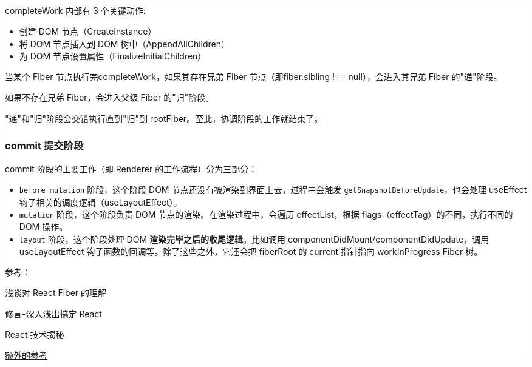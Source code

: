 completeWork 内部有 3 个关键动作:

* 创建 DOM 节点（CreateInstance）
* 将 DOM 节点插入到 DOM 树中（AppendAllChildren）
* 为 DOM 节点设置属性（FinalizeInitialChildren）

当某个 Fiber 节点执行完completeWork，如果其存在兄弟 Fiber 节点（即fiber.sibling !== null），会进入其兄弟 Fiber 的"递"阶段。

如果不存在兄弟 Fiber，会进入父级 Fiber 的"归"阶段。

"递"和"归"阶段会交错执行直到"归"到 rootFiber。至此，协调阶段的工作就结束了。

### commit 提交阶段

commit 阶段的主要工作（即 Renderer 的工作流程）分为三部分：

* `before mutation` 阶段，这个阶段 DOM 节点还没有被渲染到界面上去，过程中会触发 `getSnapshotBeforeUpdate`，也会处理 useEffect 钩子相关的调度逻辑（useLayoutEffect）。
* `mutation` 阶段，这个阶段负责 DOM 节点的渲染。在渲染过程中，会遍历 effectList，根据 flags（effectTag）的不同，执行不同的 DOM 操作。
* `layout` 阶段，这个阶段处理 DOM **渲染完毕之后的收尾逻辑**。比如调用 componentDidMount/componentDidUpdate，调用 useLayoutEffect 钩子函数的回调等。除了这些之外，它还会把 fiberRoot 的 current 指针指向 workInProgress Fiber 树。

参考：

浅谈对 React Fiber 的理解

修言-深入浅出搞定 React

React 技术揭秘

[额外的参考](https://juejin.cn/post/6943896410987659277)
